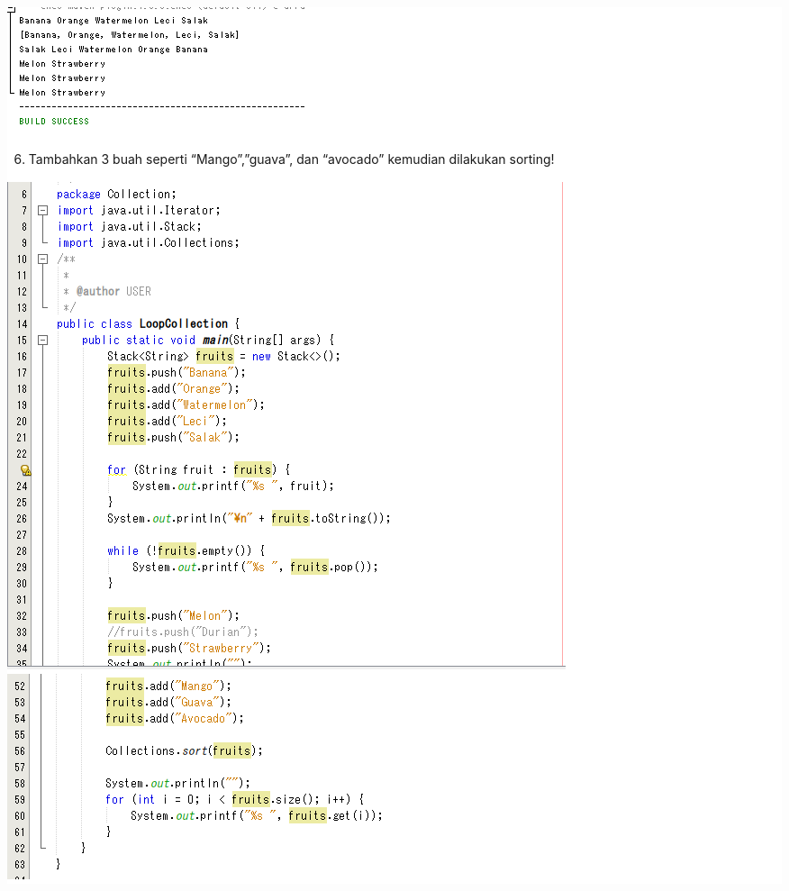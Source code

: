 <img src = "jawab2-5 (2).png"> 

6. Tambahkan 3 buah seperti “Mango”,”guava”, dan “avocado” kemudian dilakukan sorting!

<img src = "jawab2-6 (1).png"> 

<img src = "jawab2-6 (2).png"> 
